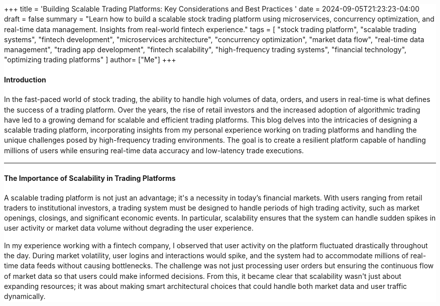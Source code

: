+++
title = 'Building Scalable Trading Platforms: Key Considerations and Best Practices '
date = 2024-09-05T21:23:23-04:00
draft = false
summary = "Learn how to build a scalable stock trading platform using microservices, concurrency optimization, and real-time data management. Insights from real-world fintech experience."
tags = [
  "stock trading platform",
  "scalable trading systems",
  "fintech development",
  "microservices architecture",
  "concurrency optimization",
  "market data flow",
  "real-time data management",
  "trading app development",
  "fintech scalability",
  "high-frequency trading systems",
  "financial technology",
  "optimizing trading platforms"
]
author= ["Me"]
+++

#### Introduction 

In the fast-paced world of stock trading, the ability to handle high volumes of data, orders, and users in real-time is what defines the success of a trading platform. Over the years, the rise of retail investors and the increased adoption of algorithmic trading have led to a growing demand for scalable and efficient trading platforms. This blog delves into the intricacies of designing a scalable trading platform, incorporating insights from my personal experience working on trading platforms and handling the unique challenges posed by high-frequency trading environments. The goal is to create a resilient platform capable of handling millions of users while ensuring real-time data accuracy and low-latency trade executions.


---


#### The Importance of Scalability in Trading Platforms 

A scalable trading platform is not just an advantage; it's a necessity in today’s financial markets. With users ranging from retail traders to institutional investors, a trading system must be designed to handle periods of high trading activity, such as market openings, closings, and significant economic events. In particular, scalability ensures that the system can handle sudden spikes in user activity or market data volume without degrading the user experience.

In my experience working with a fintech company, I observed that user activity on the platform fluctuated drastically throughout the day. During market volatility, user logins and interactions would spike, and the system had to accommodate millions of real-time data feeds without causing bottlenecks. The challenge was not just processing user orders but ensuring the continuous flow of market data so that users could make informed decisions. From this, it became clear that scalability wasn't just about expanding resources; it was about making smart architectural choices that could handle both market data and user traffic dynamically.
